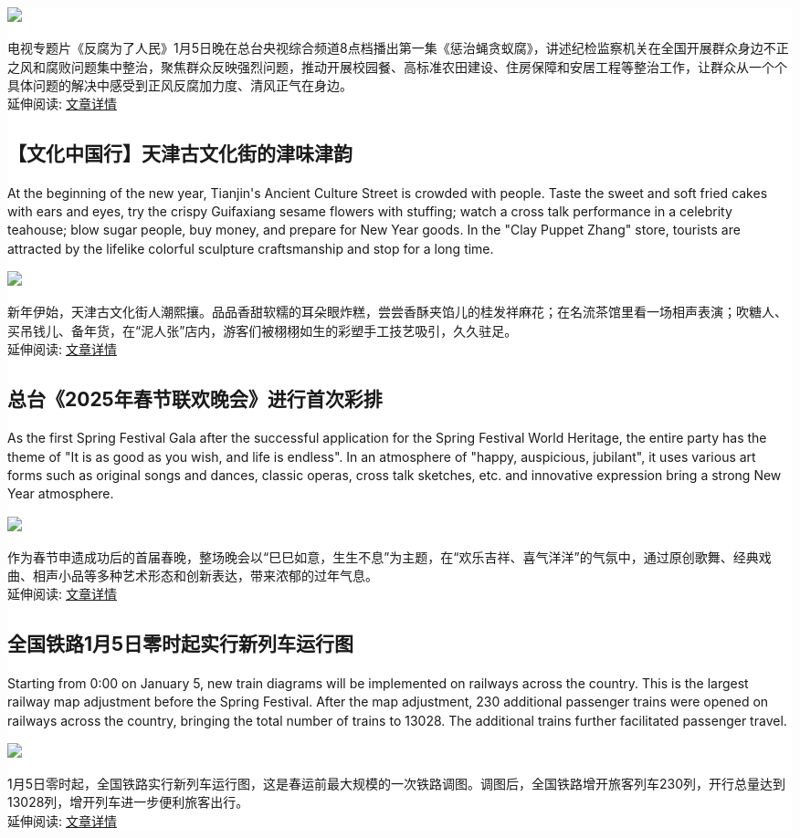 <img src="https://p1.img.cctvpic.com/photoworkspace/2025/01/05/2025010520055936661.jpg" />   

电视专题片《反腐为了人民》1月5日晚在总台央视综合频道8点档播出第一集《惩治蝇贪蚁腐》，讲述纪检监察机关在全国开展群众身边不正之风和腐败问题集中整治，聚焦群众反映强烈问题，推动开展校园餐、高标准农田建设、住房保障和安居工程等整治工作，让群众从一个个具体问题的解决中感受到正风反腐加力度、清风正气在身边。   
延伸阅读: [文章详情](https://news.cctv.com/2025/01/05/ARTIwvqgEiixOxmbB5ML09MV250105.shtml)   

<qrcode title="电视专题片《反腐为了人民》1月5日晚播出第一集" image="https://p1.img.cctvpic.com/photoworkspace/2025/01/05/2025010520055936661.jpg" />   

## 【文化中国行】天津古文化街的津味津韵   
At the beginning of the new year, Tianjin's Ancient Culture Street is crowded with people. Taste the sweet and soft fried cakes with ears and eyes, try the crispy Guifaxiang sesame flowers with stuffing; watch a cross talk performance in a celebrity teahouse; blow sugar people, buy money, and prepare for New Year goods. In the "Clay Puppet Zhang" store, tourists are attracted by the lifelike colorful sculpture craftsmanship and stop for a long time.   

<img src="https://p1.img.cctvpic.com/photoworkspace/2025/01/05/2025010520031347423.png" />   

新年伊始，天津古文化街人潮熙攘。品品香甜软糯的耳朵眼炸糕，尝尝香酥夹馅儿的桂发祥麻花；在名流茶馆里看一场相声表演；吹糖人、买吊钱儿、备年货，在“泥人张”店内，游客们被栩栩如生的彩塑手工技艺吸引，久久驻足。   
延伸阅读: [文章详情](https://news.cctv.com/2025/01/05/ARTIu4Jh6njjSZoxvKYUseDJ250105.shtml)   

<qrcode title="【文化中国行】天津古文化街的津味津韵" image="https://p1.img.cctvpic.com/photoworkspace/2025/01/05/2025010520031347423.png" />   

## 总台《2025年春节联欢晚会》进行首次彩排   
As the first Spring Festival Gala after the successful application for the Spring Festival World Heritage, the entire party has the theme of "It is as good as you wish, and life is endless". In an atmosphere of "happy, auspicious, jubilant", it uses various art forms such as original songs and dances, classic operas, cross talk sketches, etc. and innovative expression bring a strong New Year atmosphere.   

<img src="https://p4.img.cctvpic.com/photoworkspace/2025/01/05/2025010519580087741.jpg" />   

作为春节申遗成功后的首届春晚，整场晚会以“巳巳如意，生生不息”为主题，在“欢乐吉祥、喜气洋洋”的气氛中，通过原创歌舞、经典戏曲、相声小品等多种艺术形态和创新表达，带来浓郁的过年气息。   
延伸阅读: [文章详情](https://news.cctv.com/2025/01/05/ARTInryLhj7TGP7qnFTQZLxP250105.shtml)   

<qrcode title="总台《2025年春节联欢晚会》进行首次彩排" image="https://p4.img.cctvpic.com/photoworkspace/2025/01/05/2025010519580087741.jpg" />   

## 全国铁路1月5日零时起实行新列车运行图   
Starting from 0:00 on January 5, new train diagrams will be implemented on railways across the country. This is the largest railway map adjustment before the Spring Festival. After the map adjustment, 230 additional passenger trains were opened on railways across the country, bringing the total number of trains to 13028. The additional trains further facilitated passenger travel.   

<img src="https://p4.img.cctvpic.com/photoworkspace/2025/01/05/2025010519555245702.png" />   

1月5日零时起，全国铁路实行新列车运行图，这是春运前最大规模的一次铁路调图。调图后，全国铁路增开旅客列车230列，开行总量达到13028列，增开列车进一步便利旅客出行。   
延伸阅读: [文章详情](https://news.cctv.com/2025/01/05/ARTImCuoOVHkuCtfPRfhRNta250105.shtml)   

<qrcode title="全国铁路1月5日零时起实行新列车运行图" image="https://p4.img.cctvpic.com/photoworkspace/2025/01/05/2025010519555245702.png" />   
